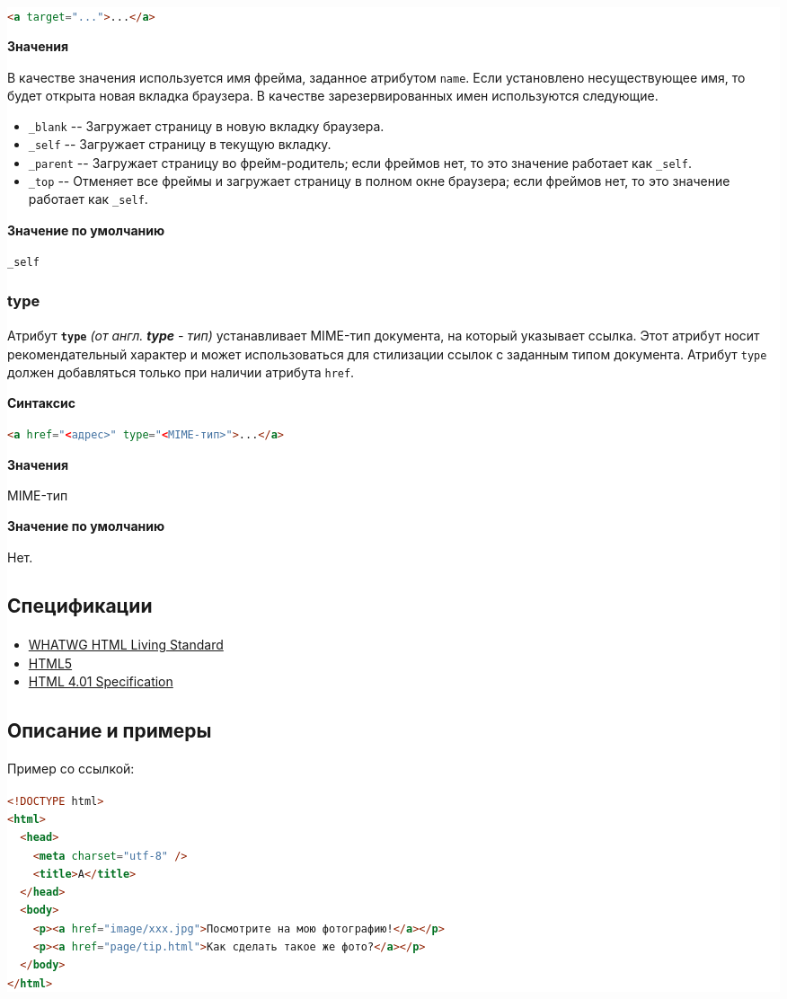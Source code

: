 ```html
<a target="...">...</a>
```

**Значения**

В качестве значения используется имя фрейма, заданное атрибутом `name`. Если установлено несуществующее имя, то будет открыта новая вкладка браузера. В качестве зарезервированных имен используются следующие.

- `_blank` -- Загружает страницу в новую вкладку браузера.
- `_self` -- Загружает страницу в текущую вкладку.
- `_parent` -- Загружает страницу во фрейм-родитель; если фреймов нет, то это значение работает как `_self`.
- `_top` -- Отменяет все фреймы и загружает страницу в полном окне браузера; если фреймов нет, то это значение работает как `_self`.

**Значение по умолчанию**

`_self`

### type

Атрибут **`type`** _(от англ. **type** - тип)_ устанавливает MIME-тип документа, на который указывает ссылка. Этот атрибут носит рекомендательный характер и может использоваться для стилизации ссылок с заданным типом документа. Атрибут `type` должен добавляться только при наличии атрибута `href`.

**Синтаксис**

```html
<a href="<адрес>" type="<MIME-тип>">...</a>
```

**Значения**

MIME-тип

**Значение по умолчанию**

Нет.

## Спецификации

- [WHATWG HTML Living Standard](https://html.spec.whatwg.org/multipage/text-level-semantics.html#the-a-element)
- [HTML5](http://www.w3.org/TR/html5/text-level-semantics.html#the-a-element)
- [HTML 4.01 Specification](http://www.w3.org/TR/html401/struct/links.html#h-12.2)

## Описание и примеры

Пример со ссылкой:

```html
<!DOCTYPE html>
<html>
  <head>
    <meta charset="utf-8" />
    <title>А</title>
  </head>
  <body>
    <p><a href="image/xxx.jpg">Посмотрите на мою фотографию!</a></p>
    <p><a href="page/tip.html">Как сделать такое же фото?</a></p>
  </body>
</html>
```
